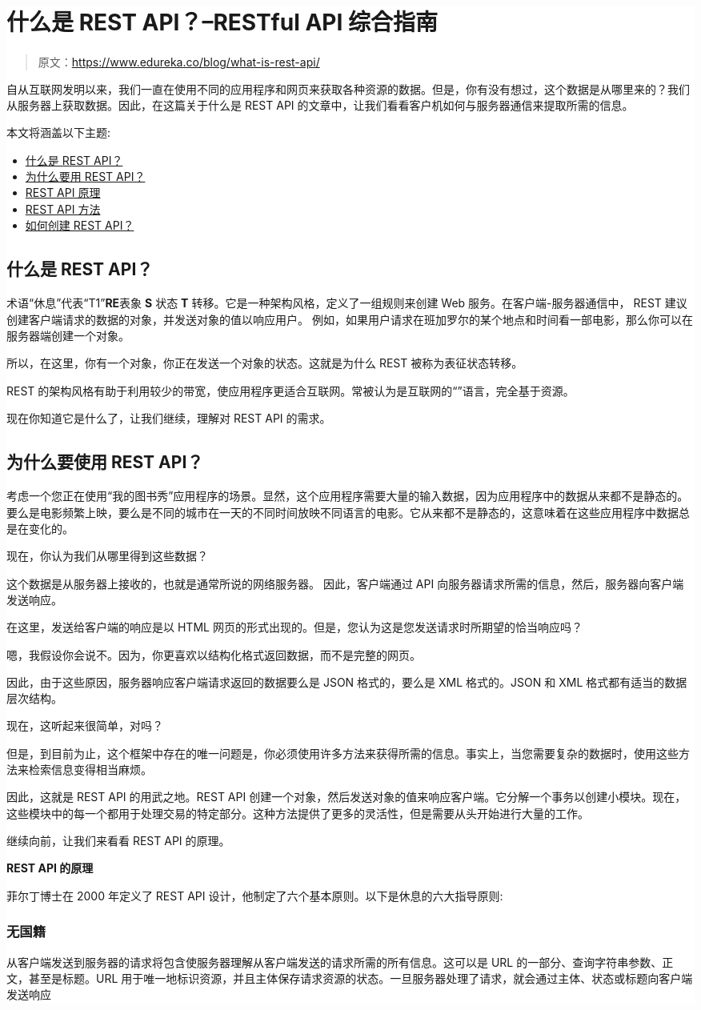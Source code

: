 # 什么是 REST API？–RESTful API 综合指南

> 原文：<https://www.edureka.co/blog/what-is-rest-api/>

自从互联网发明以来，我们一直在使用不同的应用程序和网页来获取各种资源的数据。但是，你有没有想过，这个数据是从哪里来的？我们从服务器上获取数据。因此，在这篇关于什么是 REST API 的文章中，让我们看看客户机如何与服务器通信来提取所需的信息。

本文将涵盖以下主题:

*   [什么是 REST API？](#What%20is%20REST%20API?)
*   [为什么要用 REST API？](#Need%20of%20REST%20API)
*   [REST API 原理](#Principles%20of%20REST%20API)
*   [REST API 方法](#Methods%20of%20REST%20API)
*   [如何创建 REST API？](#How%20to%20create%20a%20REST%20API?)

## **什么是 REST API？**

术语“休息”代表“T1”**RE**表象 **S** 状态 **T** 转移。它是一种架构风格，定义了一组规则来创建 Web 服务。在客户端-服务器通信中， REST 建议创建客户端请求的数据的对象，并发送对象的值以响应用户。 例如，如果用户请求在班加罗尔的某个地点和时间看一部电影，那么你可以在服务器端创建一个对象。

所以，在这里，你有一个对象，你正在发送一个对象的状态。这就是为什么 REST 被称为表征状态转移。

REST 的架构风格有助于利用较少的带宽，使应用程序更适合互联网。常被认为是互联网的“”语言，完全基于资源。

现在你知道它是什么了，让我们继续，理解对 REST API 的需求。

## **为什么要使用 REST API？**

考虑一个您正在使用“我的图书秀”应用程序的场景。显然，这个应用程序需要大量的输入数据，因为应用程序中的数据从来都不是静态的。要么是电影频繁上映，要么是不同的城市在一天的不同时间放映不同语言的电影。它从来都不是静态的，这意味着在这些应用程序中数据总是在变化的。

现在，你认为我们从哪里得到这些数据？

这个数据是从服务器上接收的，也就是通常所说的网络服务器。 因此，客户端通过 API 向服务器请求所需的信息，然后，服务器向客户端发送响应。

在这里，发送给客户端的响应是以 HTML 网页的形式出现的。但是，您认为这是您发送请求时所期望的恰当响应吗？

嗯，我假设你会说不。因为，你更喜欢以结构化格式返回数据，而不是完整的网页。

因此，由于这些原因，服务器响应客户端请求返回的数据要么是 JSON 格式的，要么是 XML 格式的。JSON 和 XML 格式都有适当的数据层次结构。

现在，这听起来很简单，对吗？

但是，到目前为止，这个框架中存在的唯一问题是，你必须使用许多方法来获得所需的信息。事实上，当您需要复杂的数据时，使用这些方法来检索信息变得相当麻烦。

因此，这就是 REST API 的用武之地。REST API 创建一个对象，然后发送对象的值来响应客户端。它分解一个事务以创建小模块。现在，这些模块中的每一个都用于处理交易的特定部分。这种方法提供了更多的灵活性，但是需要从头开始进行大量的工作。

继续向前，让我们来看看 REST API 的原理。

**REST API 的原理**

菲尔丁博士在 2000 年定义了 REST API 设计，他制定了六个基本原则。以下是休息的六大指导原则:

### **无国籍**

从客户端发送到服务器的请求将包含使服务器理解从客户端发送的请求所需的所有信息。这可以是 URL 的一部分、查询字符串参数、正文，甚至是标题。URL 用于唯一地标识资源，并且主体保存请求资源的状态。一旦服务器处理了请求，就会通过主体、状态或标题向客户端发送响应
